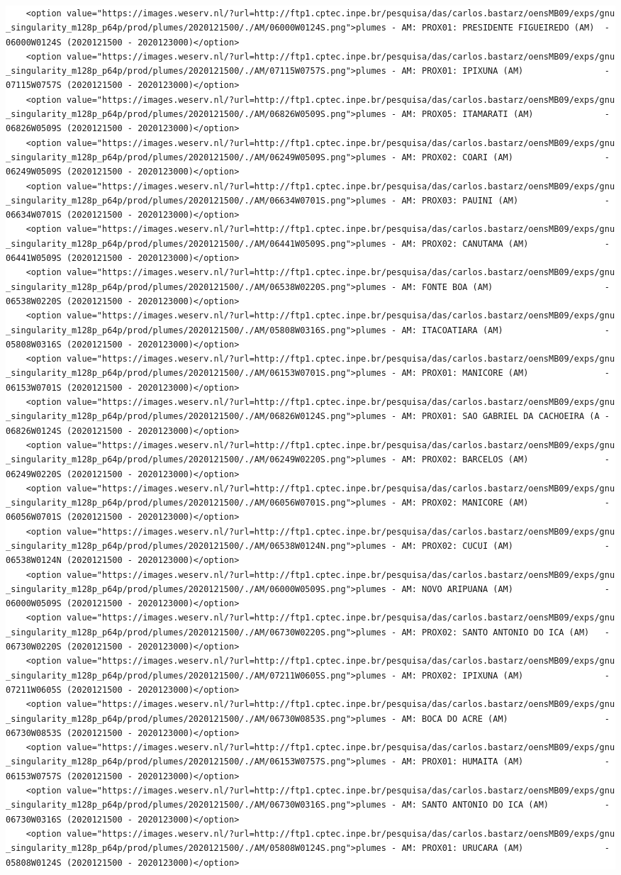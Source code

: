         <option value="https://images.weserv.nl/?url=http://ftp1.cptec.inpe.br/pesquisa/das/carlos.bastarz/oensMB09/exps/gnu_singularity_m128p_p64p/prod/plumes/2020121500/./AM/06000W0124S.png">plumes - AM: PROX01: PRESIDENTE FIGUEIREDO (AM)  - 06000W0124S (2020121500 - 2020123000)</option>
        <option value="https://images.weserv.nl/?url=http://ftp1.cptec.inpe.br/pesquisa/das/carlos.bastarz/oensMB09/exps/gnu_singularity_m128p_p64p/prod/plumes/2020121500/./AM/07115W0757S.png">plumes - AM: PROX01: IPIXUNA (AM)                - 07115W0757S (2020121500 - 2020123000)</option>
        <option value="https://images.weserv.nl/?url=http://ftp1.cptec.inpe.br/pesquisa/das/carlos.bastarz/oensMB09/exps/gnu_singularity_m128p_p64p/prod/plumes/2020121500/./AM/06826W0509S.png">plumes - AM: PROX05: ITAMARATI (AM)              - 06826W0509S (2020121500 - 2020123000)</option>
        <option value="https://images.weserv.nl/?url=http://ftp1.cptec.inpe.br/pesquisa/das/carlos.bastarz/oensMB09/exps/gnu_singularity_m128p_p64p/prod/plumes/2020121500/./AM/06249W0509S.png">plumes - AM: PROX02: COARI (AM)                  - 06249W0509S (2020121500 - 2020123000)</option>
        <option value="https://images.weserv.nl/?url=http://ftp1.cptec.inpe.br/pesquisa/das/carlos.bastarz/oensMB09/exps/gnu_singularity_m128p_p64p/prod/plumes/2020121500/./AM/06634W0701S.png">plumes - AM: PROX03: PAUINI (AM)                 - 06634W0701S (2020121500 - 2020123000)</option>
        <option value="https://images.weserv.nl/?url=http://ftp1.cptec.inpe.br/pesquisa/das/carlos.bastarz/oensMB09/exps/gnu_singularity_m128p_p64p/prod/plumes/2020121500/./AM/06441W0509S.png">plumes - AM: PROX02: CANUTAMA (AM)               - 06441W0509S (2020121500 - 2020123000)</option>
        <option value="https://images.weserv.nl/?url=http://ftp1.cptec.inpe.br/pesquisa/das/carlos.bastarz/oensMB09/exps/gnu_singularity_m128p_p64p/prod/plumes/2020121500/./AM/06538W0220S.png">plumes - AM: FONTE BOA (AM)                      - 06538W0220S (2020121500 - 2020123000)</option>
        <option value="https://images.weserv.nl/?url=http://ftp1.cptec.inpe.br/pesquisa/das/carlos.bastarz/oensMB09/exps/gnu_singularity_m128p_p64p/prod/plumes/2020121500/./AM/05808W0316S.png">plumes - AM: ITACOATIARA (AM)                    - 05808W0316S (2020121500 - 2020123000)</option>
        <option value="https://images.weserv.nl/?url=http://ftp1.cptec.inpe.br/pesquisa/das/carlos.bastarz/oensMB09/exps/gnu_singularity_m128p_p64p/prod/plumes/2020121500/./AM/06153W0701S.png">plumes - AM: PROX01: MANICORE (AM)               - 06153W0701S (2020121500 - 2020123000)</option>
        <option value="https://images.weserv.nl/?url=http://ftp1.cptec.inpe.br/pesquisa/das/carlos.bastarz/oensMB09/exps/gnu_singularity_m128p_p64p/prod/plumes/2020121500/./AM/06826W0124S.png">plumes - AM: PROX01: SAO GABRIEL DA CACHOEIRA (A - 06826W0124S (2020121500 - 2020123000)</option>
        <option value="https://images.weserv.nl/?url=http://ftp1.cptec.inpe.br/pesquisa/das/carlos.bastarz/oensMB09/exps/gnu_singularity_m128p_p64p/prod/plumes/2020121500/./AM/06249W0220S.png">plumes - AM: PROX02: BARCELOS (AM)               - 06249W0220S (2020121500 - 2020123000)</option>
        <option value="https://images.weserv.nl/?url=http://ftp1.cptec.inpe.br/pesquisa/das/carlos.bastarz/oensMB09/exps/gnu_singularity_m128p_p64p/prod/plumes/2020121500/./AM/06056W0701S.png">plumes - AM: PROX02: MANICORE (AM)               - 06056W0701S (2020121500 - 2020123000)</option>
        <option value="https://images.weserv.nl/?url=http://ftp1.cptec.inpe.br/pesquisa/das/carlos.bastarz/oensMB09/exps/gnu_singularity_m128p_p64p/prod/plumes/2020121500/./AM/06538W0124N.png">plumes - AM: PROX02: CUCUI (AM)                  - 06538W0124N (2020121500 - 2020123000)</option>
        <option value="https://images.weserv.nl/?url=http://ftp1.cptec.inpe.br/pesquisa/das/carlos.bastarz/oensMB09/exps/gnu_singularity_m128p_p64p/prod/plumes/2020121500/./AM/06000W0509S.png">plumes - AM: NOVO ARIPUANA (AM)                  - 06000W0509S (2020121500 - 2020123000)</option>
        <option value="https://images.weserv.nl/?url=http://ftp1.cptec.inpe.br/pesquisa/das/carlos.bastarz/oensMB09/exps/gnu_singularity_m128p_p64p/prod/plumes/2020121500/./AM/06730W0220S.png">plumes - AM: PROX02: SANTO ANTONIO DO ICA (AM)   - 06730W0220S (2020121500 - 2020123000)</option>
        <option value="https://images.weserv.nl/?url=http://ftp1.cptec.inpe.br/pesquisa/das/carlos.bastarz/oensMB09/exps/gnu_singularity_m128p_p64p/prod/plumes/2020121500/./AM/07211W0605S.png">plumes - AM: PROX02: IPIXUNA (AM)                - 07211W0605S (2020121500 - 2020123000)</option>
        <option value="https://images.weserv.nl/?url=http://ftp1.cptec.inpe.br/pesquisa/das/carlos.bastarz/oensMB09/exps/gnu_singularity_m128p_p64p/prod/plumes/2020121500/./AM/06730W0853S.png">plumes - AM: BOCA DO ACRE (AM)                   - 06730W0853S (2020121500 - 2020123000)</option>
        <option value="https://images.weserv.nl/?url=http://ftp1.cptec.inpe.br/pesquisa/das/carlos.bastarz/oensMB09/exps/gnu_singularity_m128p_p64p/prod/plumes/2020121500/./AM/06153W0757S.png">plumes - AM: PROX01: HUMAITA (AM)                - 06153W0757S (2020121500 - 2020123000)</option>
        <option value="https://images.weserv.nl/?url=http://ftp1.cptec.inpe.br/pesquisa/das/carlos.bastarz/oensMB09/exps/gnu_singularity_m128p_p64p/prod/plumes/2020121500/./AM/06730W0316S.png">plumes - AM: SANTO ANTONIO DO ICA (AM)           - 06730W0316S (2020121500 - 2020123000)</option>
        <option value="https://images.weserv.nl/?url=http://ftp1.cptec.inpe.br/pesquisa/das/carlos.bastarz/oensMB09/exps/gnu_singularity_m128p_p64p/prod/plumes/2020121500/./AM/05808W0124S.png">plumes - AM: PROX01: URUCARA (AM)                - 05808W0124S (2020121500 - 2020123000)</option>